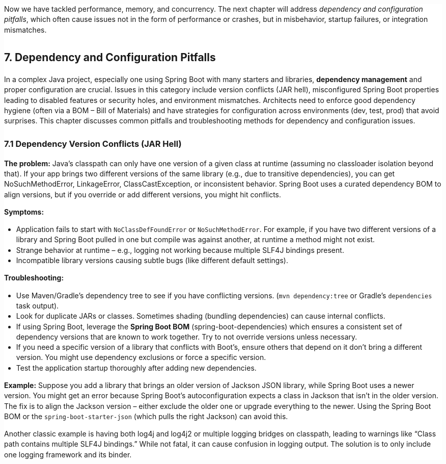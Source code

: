 Now we have tackled performance, memory, and concurrency. The next chapter will address _dependency and configuration pitfalls_, which often cause issues not in the form of performance or crashes, but in misbehavior, startup failures, or integration mismatches.

## 7. Dependency and Configuration Pitfalls

In a complex Java project, especially one using Spring Boot with many starters and libraries, **dependency management** and proper configuration are crucial. Issues in this category include version conflicts (JAR hell), misconfigured Spring Boot properties leading to disabled features or security holes, and environment mismatches. Architects need to enforce good dependency hygiene (often via a BOM – Bill of Materials) and have strategies for configuration across environments (dev, test, prod) that avoid surprises. This chapter discusses common pitfalls and troubleshooting methods for dependency and configuration issues.

### 7.1 Dependency Version Conflicts (JAR Hell)

**The problem:** Java’s classpath can only have one version of a given class at runtime (assuming no classloader isolation beyond that). If your app brings two different versions of the same library (e.g., due to transitive dependencies), you can get NoSuchMethodError, LinkageError, ClassCastException, or inconsistent behavior. Spring Boot uses a curated dependency BOM to align versions, but if you override or add different versions, you might hit conflicts.

**Symptoms:**

- Application fails to start with `NoClassDefFoundError` or `NoSuchMethodError`. For example, if you have two different versions of a library and Spring Boot pulled in one but compile was against another, at runtime a method might not exist.
- Strange behavior at runtime – e.g., logging not working because multiple SLF4J bindings present.
- Incompatible library versions causing subtle bugs (like different default settings).

**Troubleshooting:**

- Use Maven/Gradle’s dependency tree to see if you have conflicting versions. (`mvn dependency:tree` or Gradle’s `dependencies` task output).
- Look for duplicate JARs or classes. Sometimes shading (bundling dependencies) can cause internal conflicts.
- If using Spring Boot, leverage the **Spring Boot BOM** (spring-boot-dependencies) which ensures a consistent set of dependency versions that are known to work together. Try to not override versions unless necessary.
- If you need a specific version of a library that conflicts with Boot’s, ensure others that depend on it don’t bring a different version. You might use dependency exclusions or force a specific version.
- Test the application startup thoroughly after adding new dependencies.

**Example:** Suppose you add a library that brings an older version of Jackson JSON library, while Spring Boot uses a newer version. You might get an error because Spring Boot’s autoconfiguration expects a class in Jackson that isn’t in the older version. The fix is to align the Jackson version – either exclude the older one or upgrade everything to the newer. Using the Spring Boot BOM or the `spring-boot-starter-json` (which pulls the right Jackson) can avoid this.

Another classic example is having both log4j and log4j2 or multiple logging bridges on classpath, leading to warnings like “Class path contains multiple SLF4J bindings.” While not fatal, it can cause confusion in logging output. The solution is to only include one logging framework and its binder.
